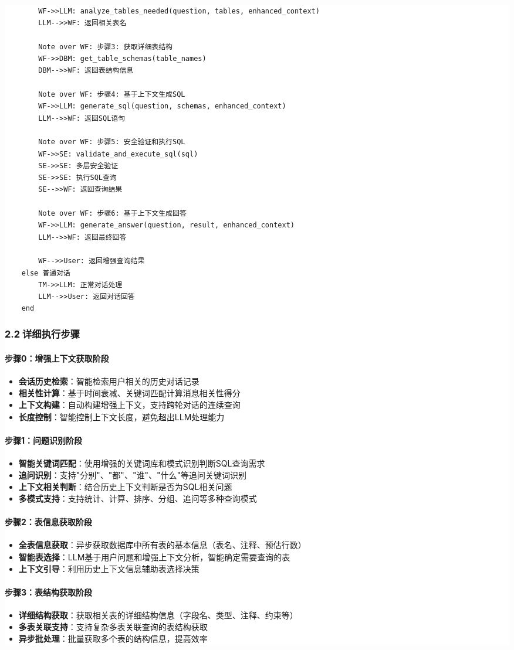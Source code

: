 ```mermaid
        WF->>LLM: analyze_tables_needed(question, tables, enhanced_context)
        LLM-->>WF: 返回相关表名

        Note over WF: 步骤3: 获取详细表结构
        WF->>DBM: get_table_schemas(table_names)
        DBM-->>WF: 返回表结构信息

        Note over WF: 步骤4: 基于上下文生成SQL
        WF->>LLM: generate_sql(question, schemas, enhanced_context)
        LLM-->>WF: 返回SQL语句

        Note over WF: 步骤5: 安全验证和执行SQL
        WF->>SE: validate_and_execute_sql(sql)
        SE->>SE: 多层安全验证
        SE->>SE: 执行SQL查询
        SE-->>WF: 返回查询结果

        Note over WF: 步骤6: 基于上下文生成回答
        WF->>LLM: generate_answer(question, result, enhanced_context)
        LLM-->>WF: 返回最终回答

        WF-->>User: 返回增强查询结果
    else 普通对话
        TM->>LLM: 正常对话处理
        LLM-->>User: 返回对话回答
    end
```

### 2.2 详细执行步骤

#### 步骤0：增强上下文获取阶段
- **会话历史检索**：智能检索用户相关的历史对话记录
- **相关性计算**：基于时间衰减、关键词匹配计算消息相关性得分
- **上下文构建**：自动构建增强上下文，支持跨轮对话的连续查询
- **长度控制**：智能控制上下文长度，避免超出LLM处理能力

#### 步骤1：问题识别阶段
- **智能关键词匹配**：使用增强的关键词库和模式识别判断SQL查询需求
- **追问识别**：支持"分别"、"都"、"谁"、"什么"等追问关键词识别
- **上下文相关判断**：结合历史上下文判断是否为SQL相关问题
- **多模式支持**：支持统计、计算、排序、分组、追问等多种查询模式

#### 步骤2：表信息获取阶段
- **全表信息获取**：异步获取数据库中所有表的基本信息（表名、注释、预估行数）
- **智能表选择**：LLM基于用户问题和增强上下文分析，智能确定需要查询的表
- **上下文引导**：利用历史上下文信息辅助表选择决策

#### 步骤3：表结构获取阶段
- **详细结构获取**：获取相关表的详细结构信息（字段名、类型、注释、约束等）
- **多表关联支持**：支持复杂多表关联查询的表结构获取
- **异步批处理**：批量获取多个表的结构信息，提高效率
